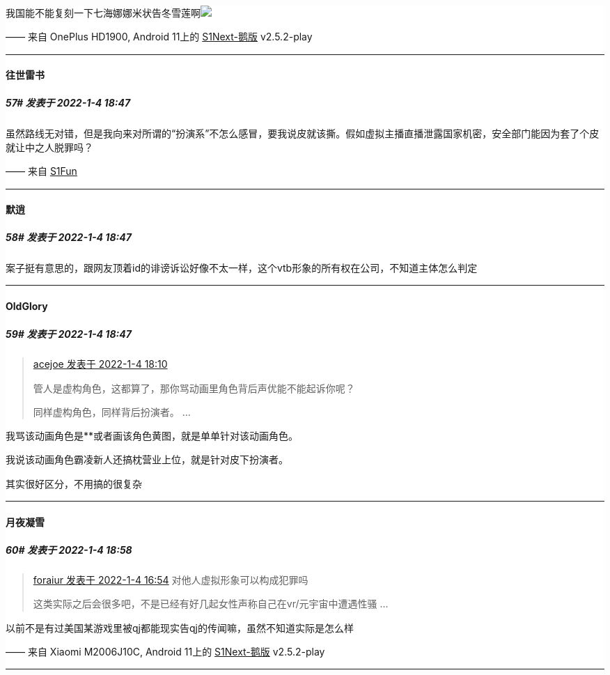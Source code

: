 我国能不能复刻一下七海娜娜米状告冬雪莲啊<img src="https://static.saraba1st.com/image/smiley/face2017/037.png" referrerpolicy="no-referrer">

—— 来自 OnePlus HD1900, Android 11上的 [S1Next-鹅版](https://github.com/ykrank/S1-Next/releases) v2.5.2-play

*****

####  往世雷书  
##### 57#       发表于 2022-1-4 18:47

虽然路线无对错，但是我向来对所谓的“扮演系”不怎么感冒，要我说皮就该撕。假如虚拟主播直播泄露国家机密，安全部门能因为套了个皮就让中之人脱罪吗？

—— 来自 [S1Fun](https://s1fun.koalcat.com)

*****

####  默逍  
##### 58#       发表于 2022-1-4 18:47

案子挺有意思的，跟网友顶着id的诽谤诉讼好像不太一样，这个vtb形象的所有权在公司，不知道主体怎么判定

*****

####  OldGlory  
##### 59#       发表于 2022-1-4 18:47

<blockquote><a href="httphttps://bbs.saraba1st.com/2b/forum.php?mod=redirect&amp;goto=findpost&amp;pid=54161982&amp;ptid=2045716" target="_blank">acejoe 发表于 2022-1-4 18:10</a>

管人是虚构角色，这都算了，那你骂动画里角色背后声优能不能起诉你呢？

同样虚构角色，同样背后扮演者。 ...</blockquote>
我骂该动画角色是**或者画该角色黄图，就是单单针对该动画角色。

我说该动画角色霸凌新人还搞枕营业上位，就是针对皮下扮演者。

其实很好区分，不用搞的很复杂

*****

####  月夜凝雪  
##### 60#       发表于 2022-1-4 18:58

<blockquote><a href="httphttps://bbs.saraba1st.com/2b/forum.php?mod=redirect&amp;goto=findpost&amp;pid=54161116&amp;ptid=2045716" target="_blank">foraiur 发表于 2022-1-4 16:54</a>
对他人虚拟形象可以构成犯罪吗

这类实际之后会很多吧，不是已经有好几起女性声称自己在vr/元宇宙中遭遇性骚 ...</blockquote>
以前不是有过美国某游戏里被qj都能现实告qj的传闻嘛，虽然不知道实际是怎么样

—— 来自 Xiaomi M2006J10C, Android 11上的 [S1Next-鹅版](https://github.com/ykrank/S1-Next/releases) v2.5.2-play



*****

